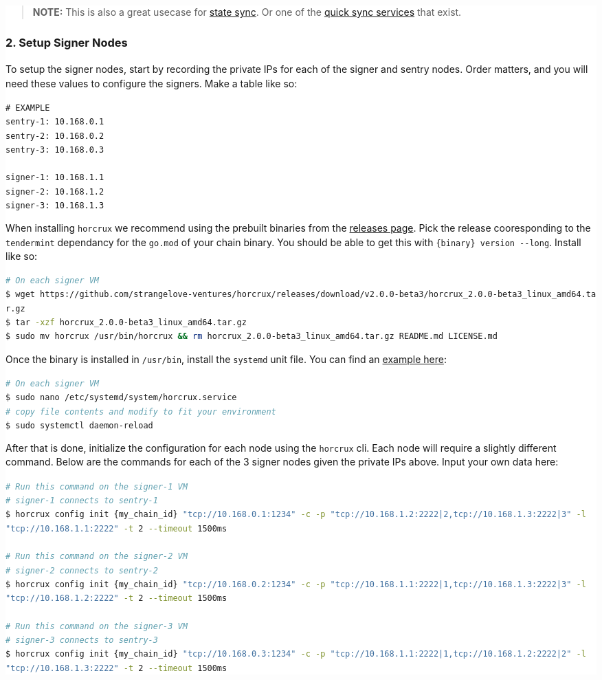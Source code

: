 > **NOTE:** This is also a great usecase for [state sync](https://blog.cosmos.network/cosmos-sdk-state-sync-guide-99e4cf43be2f). Or one of the [quick sync services](https://quicksync.io/) that exist.

### 2. Setup Signer Nodes

To setup the signer nodes, start by recording the private IPs for each of the signer and sentry nodes. Order matters, and you will need these values to configure the signers. Make a table like so:

```
# EXAMPLE
sentry-1: 10.168.0.1
sentry-2: 10.168.0.2
sentry-3: 10.168.0.3

signer-1: 10.168.1.1
signer-2: 10.168.1.2
signer-3: 10.168.1.3
```

When installing `horcrux` we recommend using the prebuilt binaries from the [releases page](https://github.com/strangelove-ventures/horcrux/releases). Pick the release cooresponding to the `tendermint` dependancy for the `go.mod` of your chain binary. You should be able to get this with `{binary} version --long`. Install like so:

```bash
# On each signer VM
$ wget https://github.com/strangelove-ventures/horcrux/releases/download/v2.0.0-beta3/horcrux_2.0.0-beta3_linux_amd64.tar.gz
$ tar -xzf horcrux_2.0.0-beta3_linux_amd64.tar.gz
$ sudo mv horcrux /usr/bin/horcrux && rm horcrux_2.0.0-beta3_linux_amd64.tar.gz README.md LICENSE.md
```

Once the binary is installed in `/usr/bin`, install the `systemd` unit file. You can find an [example here](./horcrux.service):

```bash
# On each signer VM
$ sudo nano /etc/systemd/system/horcrux.service
# copy file contents and modify to fit your environment
$ sudo systemctl daemon-reload
```

After that is done, initialize the configuration for each node using the `horcrux` cli. Each node will require a slightly different command. Below are the commands for each of the 3 signer nodes given the private IPs above. Input your own data here:

```bash
# Run this command on the signer-1 VM
# signer-1 connects to sentry-1
$ horcrux config init {my_chain_id} "tcp://10.168.0.1:1234" -c -p "tcp://10.168.1.2:2222|2,tcp://10.168.1.3:2222|3" -l "tcp://10.168.1.1:2222" -t 2 --timeout 1500ms

# Run this command on the signer-2 VM
# signer-2 connects to sentry-2
$ horcrux config init {my_chain_id} "tcp://10.168.0.2:1234" -c -p "tcp://10.168.1.1:2222|1,tcp://10.168.1.3:2222|3" -l "tcp://10.168.1.2:2222" -t 2 --timeout 1500ms

# Run this command on the signer-3 VM
# signer-3 connects to sentry-3
$ horcrux config init {my_chain_id} "tcp://10.168.0.3:1234" -c -p "tcp://10.168.1.1:2222|1,tcp://10.168.1.2:2222|2" -l "tcp://10.168.1.3:2222" -t 2 --timeout 1500ms
```
